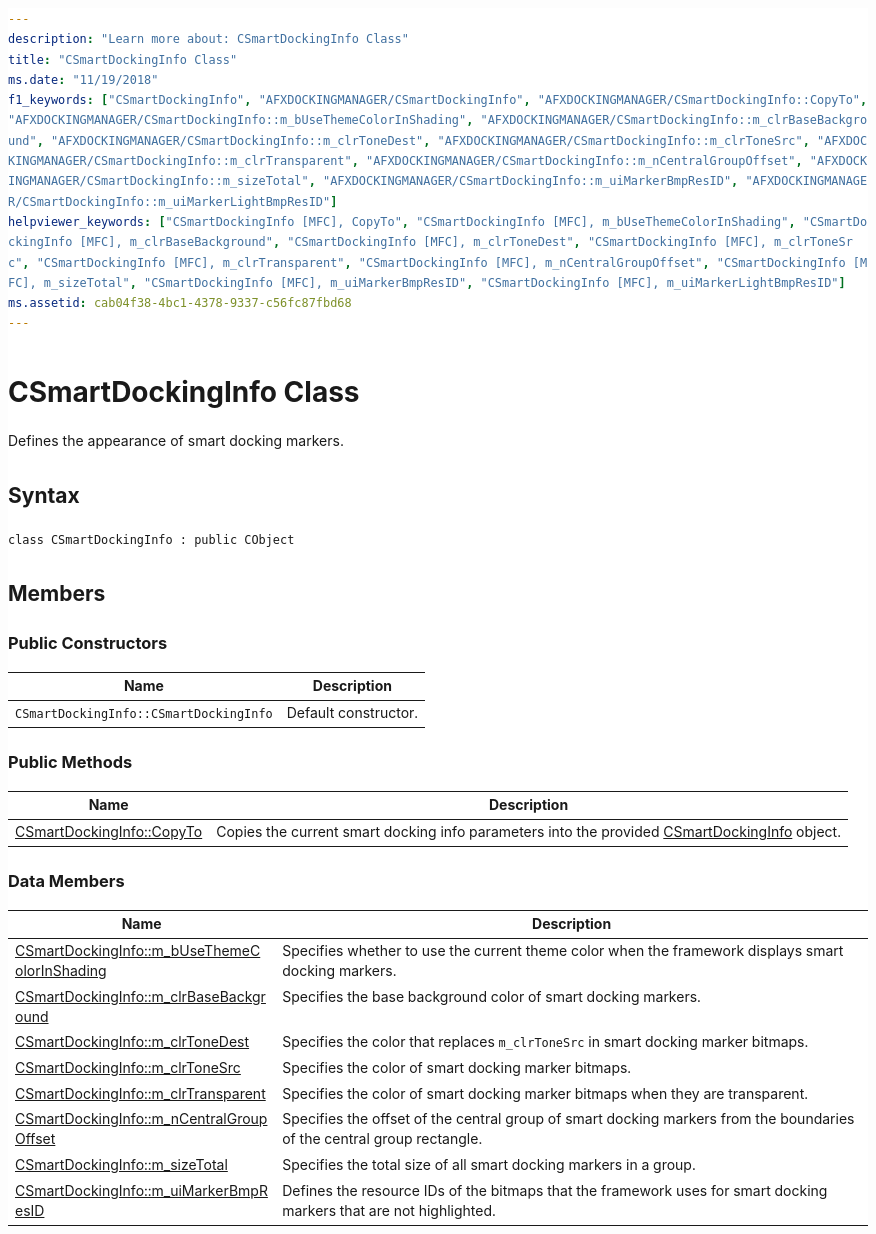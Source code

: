 ```yaml
---
description: "Learn more about: CSmartDockingInfo Class"
title: "CSmartDockingInfo Class"
ms.date: "11/19/2018"
f1_keywords: ["CSmartDockingInfo", "AFXDOCKINGMANAGER/CSmartDockingInfo", "AFXDOCKINGMANAGER/CSmartDockingInfo::CopyTo", "AFXDOCKINGMANAGER/CSmartDockingInfo::m_bUseThemeColorInShading", "AFXDOCKINGMANAGER/CSmartDockingInfo::m_clrBaseBackground", "AFXDOCKINGMANAGER/CSmartDockingInfo::m_clrToneDest", "AFXDOCKINGMANAGER/CSmartDockingInfo::m_clrToneSrc", "AFXDOCKINGMANAGER/CSmartDockingInfo::m_clrTransparent", "AFXDOCKINGMANAGER/CSmartDockingInfo::m_nCentralGroupOffset", "AFXDOCKINGMANAGER/CSmartDockingInfo::m_sizeTotal", "AFXDOCKINGMANAGER/CSmartDockingInfo::m_uiMarkerBmpResID", "AFXDOCKINGMANAGER/CSmartDockingInfo::m_uiMarkerLightBmpResID"]
helpviewer_keywords: ["CSmartDockingInfo [MFC], CopyTo", "CSmartDockingInfo [MFC], m_bUseThemeColorInShading", "CSmartDockingInfo [MFC], m_clrBaseBackground", "CSmartDockingInfo [MFC], m_clrToneDest", "CSmartDockingInfo [MFC], m_clrToneSrc", "CSmartDockingInfo [MFC], m_clrTransparent", "CSmartDockingInfo [MFC], m_nCentralGroupOffset", "CSmartDockingInfo [MFC], m_sizeTotal", "CSmartDockingInfo [MFC], m_uiMarkerBmpResID", "CSmartDockingInfo [MFC], m_uiMarkerLightBmpResID"]
ms.assetid: cab04f38-4bc1-4378-9337-c56fc87fbd68
---
```

# CSmartDockingInfo Class

Defines the appearance of smart docking markers.

## Syntax

```
class CSmartDockingInfo : public CObject
```

## Members

### Public Constructors

|Name|Description|
|----------|-----------------|
|`CSmartDockingInfo::CSmartDockingInfo`|Default constructor.|

### Public Methods

|Name|Description|
|----------|-----------------|
|[CSmartDockingInfo::CopyTo](#copyto)|Copies the current smart docking info parameters into the provided [CSmartDockingInfo](../../mfc/reference/csmartdockinginfo-class.md) object.|

### Data Members

|Name|Description|
|----------|-----------------|
|[CSmartDockingInfo::m_bUseThemeColorInShading](#m_busethemecolorinshading)|Specifies whether to use the current theme color when the framework displays smart docking markers.|
|[CSmartDockingInfo::m_clrBaseBackground](#m_clrbasebackground)|Specifies the base background color of smart docking markers.|
|[CSmartDockingInfo::m_clrToneDest](#m_clrtonedest)|Specifies the color that replaces `m_clrToneSrc` in smart docking marker bitmaps.|
|[CSmartDockingInfo::m_clrToneSrc](#m_clrtonesrc)|Specifies the color of smart docking marker bitmaps.|
|[CSmartDockingInfo::m_clrTransparent](#m_clrtransparent)|Specifies the color of smart docking marker bitmaps when they are transparent.|
|[CSmartDockingInfo::m_nCentralGroupOffset](#m_ncentralgroupoffset)|Specifies the offset of the central group of smart docking markers from the boundaries of the central group rectangle.|
|[CSmartDockingInfo::m_sizeTotal](#m_sizetotal)|Specifies the total size of all smart docking markers in a group.|
|[CSmartDockingInfo::m_uiMarkerBmpResID](#m_uimarkerbmpresid)|Defines the resource IDs of the bitmaps that the framework uses for smart docking markers that are not highlighted.|